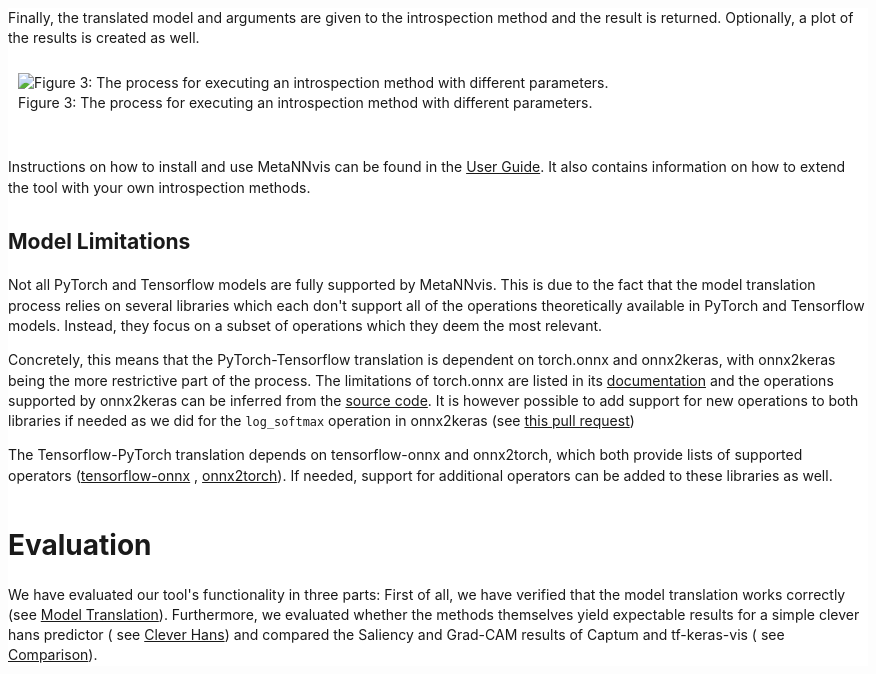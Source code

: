 Finally, the translated model and arguments are given to the introspection method and the result is returned.
Optionally, a plot of the results is created as well.

<div class="row" style="display: flex">
<div class="column" style="padding: 10px;">
<img id="fig:activity_diagram" src="report_images/cfi_activity_19-08-22.png" alt="Figure 3: The process for executing an introspection method with different parameters." width=100%/>
<div text-align=center class="caption">Figure 3: The process for executing an introspection method with different parameters.</div>
</div>
</div>
<br>

Instructions on how to install and use MetaNNvis can be found in
the [User Guide](https://github.com/sfluegel05/metaNNvis/blob/main/results/user_guide.ipynb). It also contains
information on how to extend the tool with your own introspection methods.

## Model Limitations

Not all PyTorch and Tensorflow models are fully supported by MetaNNvis. This is due to the fact that the model
translation process relies on several libraries which each don't support all of the operations theoretically available
in PyTorch and Tensorflow models. Instead, they focus on a subset of operations which they deem the most relevant.

Concretely, this means that the PyTorch-Tensorflow translation is dependent on torch.onnx and onnx2keras, with
onnx2keras being the more restrictive part of the process. The limitations of torch.onnx are listed in
its [documentation](https://pytorch.org/docs/stable/onnx.html#limitations) and the operations supported by onnx2keras
can be inferred from the [source code](https://github.com/AxisCommunications/onnx-to-keras/blob/master/onnx2keras.py).
It is however possible to add support for new operations to both libraries if needed as we did for the `log_softmax`
operation in onnx2keras (see [this pull request](https://github.com/AxisCommunications/onnx-to-keras/pull/44))

The Tensorflow-PyTorch translation depends on tensorflow-onnx and onnx2torch, which both provide lists of supported
operators ([tensorflow-onnx](https://github.com/onnx/tensorflow-onnx/blob/main/support_status.md)
, [onnx2torch](https://github.com/ENOT-AutoDL/onnx2torch/blob/main/operators.md)). If needed, support for additional
operators can be added to these libraries as well.

# Evaluation

We have evaluated our tool's functionality in three parts:
First of all, we have verified that the model translation works correctly (see [Model Translation](#model-translation)).
Furthermore, we evaluated whether the methods themselves yield expectable results for a simple clever hans predictor (
see [Clever Hans](#clever-hans)) and compared the Saliency and Grad-CAM results of Captum and tf-keras-vis (
see [Comparison](#comparison-between-toolsets)).
